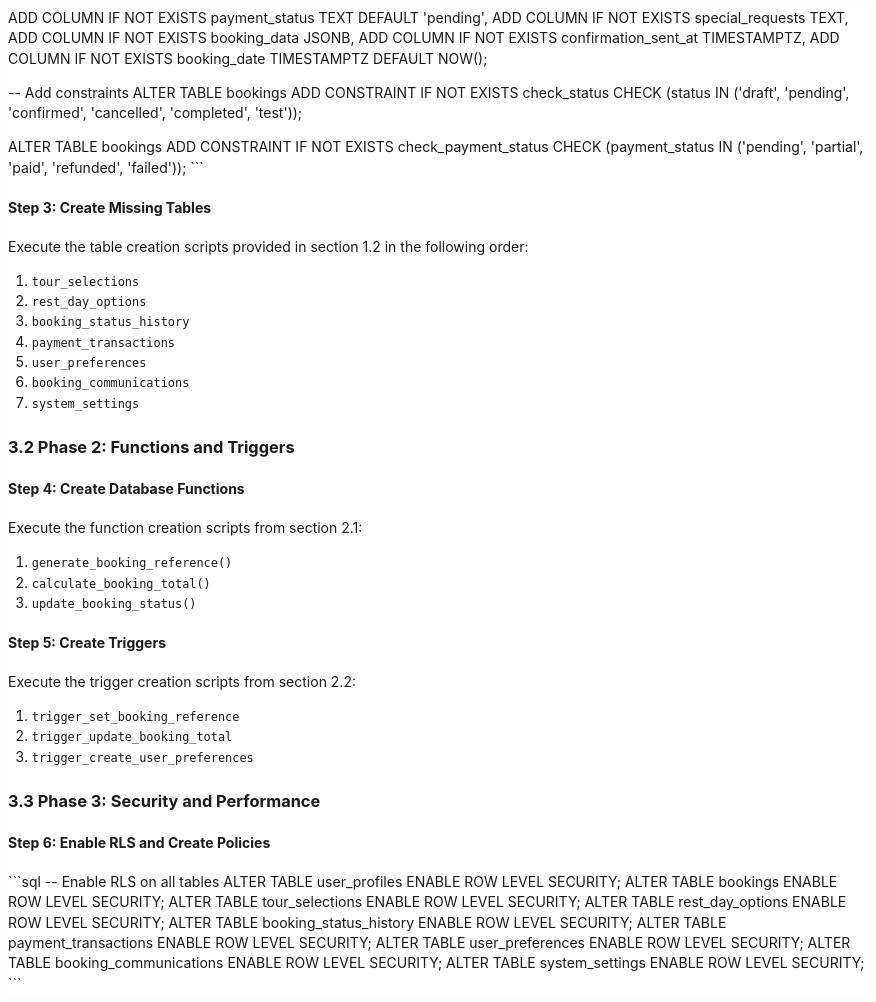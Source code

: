 ADD COLUMN IF NOT EXISTS payment_status TEXT DEFAULT 'pending',
ADD COLUMN IF NOT EXISTS special_requests TEXT,
ADD COLUMN IF NOT EXISTS booking_data JSONB,
ADD COLUMN IF NOT EXISTS confirmation_sent_at TIMESTAMPTZ,
ADD COLUMN IF NOT EXISTS booking_date TIMESTAMPTZ DEFAULT NOW();

-- Add constraints
ALTER TABLE bookings 
ADD CONSTRAINT IF NOT EXISTS check_status 
CHECK (status IN ('draft', 'pending', 'confirmed', 'cancelled', 'completed', 'test'));

ALTER TABLE bookings 
ADD CONSTRAINT IF NOT EXISTS check_payment_status 
CHECK (payment_status IN ('pending', 'partial', 'paid', 'refunded', 'failed'));
\`\`\`

#### **Step 3: Create Missing Tables**
Execute the table creation scripts provided in section 1.2 in the following order:

1. `tour_selections`
2. `rest_day_options`
3. `booking_status_history`
4. `payment_transactions`
5. `user_preferences`
6. `booking_communications`
7. `system_settings`

### 3.2 Phase 2: Functions and Triggers

#### **Step 4: Create Database Functions**
Execute the function creation scripts from section 2.1:

1. `generate_booking_reference()`
2. `calculate_booking_total()`
3. `update_booking_status()`

#### **Step 5: Create Triggers**
Execute the trigger creation scripts from section 2.2:

1. `trigger_set_booking_reference`
2. `trigger_update_booking_total`
3. `trigger_create_user_preferences`

### 3.3 Phase 3: Security and Performance

#### **Step 6: Enable RLS and Create Policies**
\`\`\`sql
-- Enable RLS on all tables
ALTER TABLE user_profiles ENABLE ROW LEVEL SECURITY;
ALTER TABLE bookings ENABLE ROW LEVEL SECURITY;
ALTER TABLE tour_selections ENABLE ROW LEVEL SECURITY;
ALTER TABLE rest_day_options ENABLE ROW LEVEL SECURITY;
ALTER TABLE booking_status_history ENABLE ROW LEVEL SECURITY;
ALTER TABLE payment_transactions ENABLE ROW LEVEL SECURITY;
ALTER TABLE user_preferences ENABLE ROW LEVEL SECURITY;
ALTER TABLE booking_communications ENABLE ROW LEVEL SECURITY;
ALTER TABLE system_settings ENABLE ROW LEVEL SECURITY;
\`\`\`

